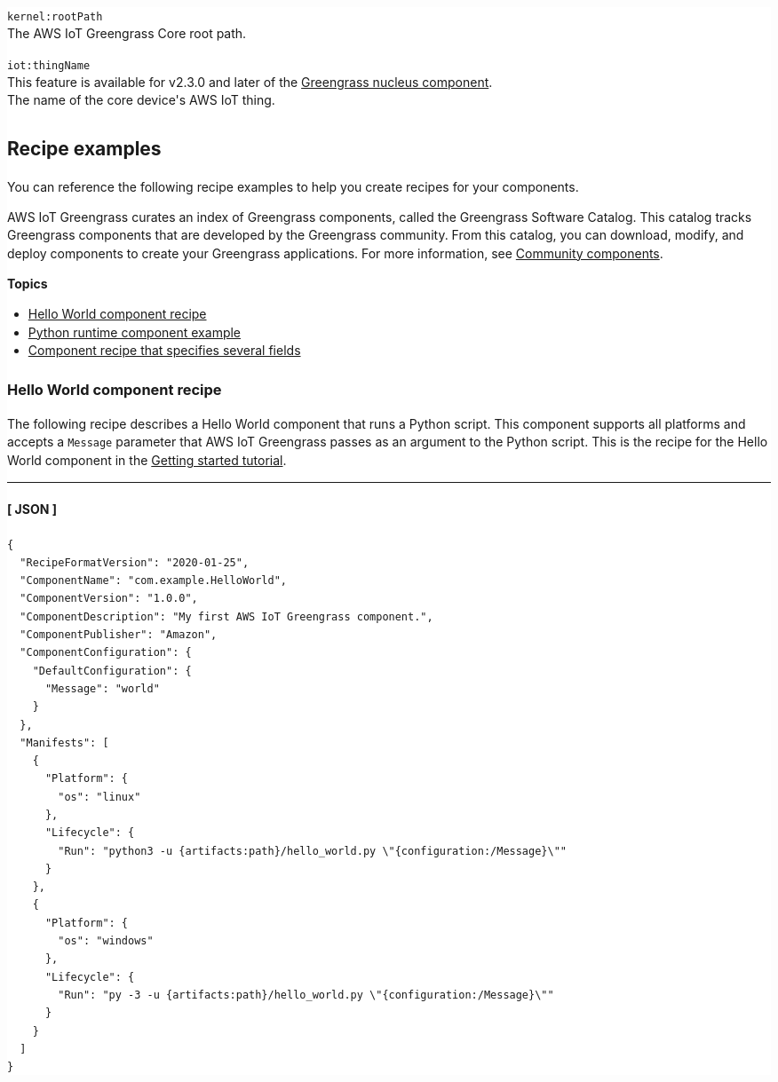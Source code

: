 
`kernel:rootPath`  
The AWS IoT Greengrass Core root path\.

`iot:thingName`  
This feature is available for v2\.3\.0 and later of the [Greengrass nucleus component](greengrass-nucleus-component.md)\.  
The name of the core device's AWS IoT thing\.

## Recipe examples<a name="recipe-examples"></a>

You can reference the following recipe examples to help you create recipes for your components\.

AWS IoT Greengrass curates an index of Greengrass components, called the Greengrass Software Catalog\. This catalog tracks Greengrass components that are developed by the Greengrass community\. From this catalog, you can download, modify, and deploy components to create your Greengrass applications\. For more information, see [Community components](greengrass-software-catalog.md)\.

**Topics**
+ [Hello World component recipe](#recipe-example-hello-world)
+ [Python runtime component example](#recipe-example-python-runtime)
+ [Component recipe that specifies several fields](#recipe-example-all-fields)

### Hello World component recipe<a name="recipe-example-hello-world"></a>

The following recipe describes a Hello World component that runs a Python script\. This component supports all platforms and accepts a `Message` parameter that AWS IoT Greengrass passes as an argument to the Python script\. This is the recipe for the Hello World component in the [Getting started tutorial](getting-started.md)\.

------
#### [ JSON ]

```
{
  "RecipeFormatVersion": "2020-01-25",
  "ComponentName": "com.example.HelloWorld",
  "ComponentVersion": "1.0.0",
  "ComponentDescription": "My first AWS IoT Greengrass component.",
  "ComponentPublisher": "Amazon",
  "ComponentConfiguration": {
    "DefaultConfiguration": {
      "Message": "world"
    }
  },
  "Manifests": [
    {
      "Platform": {
        "os": "linux"
      },
      "Lifecycle": {
        "Run": "python3 -u {artifacts:path}/hello_world.py \"{configuration:/Message}\""
      }
    },
    {
      "Platform": {
        "os": "windows"
      },
      "Lifecycle": {
        "Run": "py -3 -u {artifacts:path}/hello_world.py \"{configuration:/Message}\""
      }
    }
  ]
}
```
